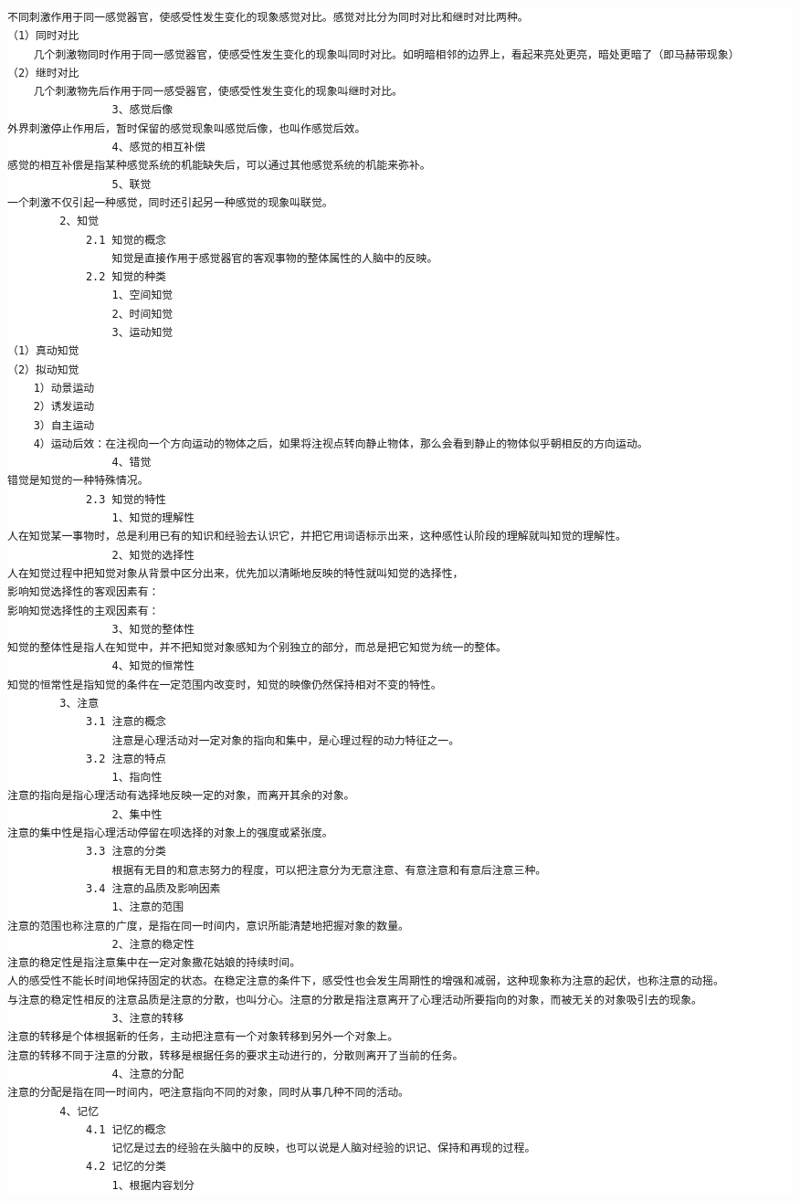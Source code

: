 	不同刺激作用于同一感觉器官，使感受性发生变化的现象感觉对比。感觉对比分为同时对比和继时对比两种。
	（1）同时对比
		几个刺激物同时作用于同一感觉器官，使感受性发生变化的现象叫同时对比。如明暗相邻的边界上，看起来亮处更亮，暗处更暗了（即马赫带现象）
	（2）继时对比
		几个刺激物先后作用于同一感受器官，使感受性发生变化的现象叫继时对比。
					3、感觉后像
	外界刺激停止作用后，暂时保留的感觉现象叫感觉后像，也叫作感觉后效。
					4、感觉的相互补偿
	感觉的相互补偿是指某种感觉系统的机能缺失后，可以通过其他感觉系统的机能来弥补。
					5、联觉
	一个刺激不仅引起一种感觉，同时还引起另一种感觉的现象叫联觉。
			2、知觉
				2.1 知觉的概念
					知觉是直接作用于感觉器官的客观事物的整体属性的人脑中的反映。
				2.2 知觉的种类
					1、空间知觉
					2、时间知觉
					3、运动知觉
	（1）真动知觉
	（2）拟动知觉
		1）动景运动
		2）诱发运动
		3）自主运动
		4）运动后效：在注视向一个方向运动的物体之后，如果将注视点转向静止物体，那么会看到静止的物体似乎朝相反的方向运动。
					4、错觉
	错觉是知觉的一种特殊情况。
				2.3 知觉的特性
					1、知觉的理解性
	人在知觉某一事物时，总是利用已有的知识和经验去认识它，并把它用词语标示出来，这种感性认阶段的理解就叫知觉的理解性。
					2、知觉的选择性
	人在知觉过程中把知觉对象从背景中区分出来，优先加以清晰地反映的特性就叫知觉的选择性，
	影响知觉选择性的客观因素有：
	影响知觉选择性的主观因素有：
					3、知觉的整体性
	知觉的整体性是指人在知觉中，并不把知觉对象感知为个别独立的部分，而总是把它知觉为统一的整体。
					4、知觉的恒常性
	知觉的恒常性是指知觉的条件在一定范围内改变时，知觉的映像仍然保持相对不变的特性。
			3、注意
				3.1 注意的概念
					注意是心理活动对一定对象的指向和集中，是心理过程的动力特征之一。
				3.2 注意的特点
					1、指向性
	注意的指向是指心理活动有选择地反映一定的对象，而离开其余的对象。
					2、集中性
	注意的集中性是指心理活动停留在呗选择的对象上的强度或紧张度。
				3.3 注意的分类
					根据有无目的和意志努力的程度，可以把注意分为无意注意、有意注意和有意后注意三种。
				3.4 注意的品质及影响因素
					1、注意的范围
	注意的范围也称注意的广度，是指在同一时间内，意识所能清楚地把握对象的数量。
					2、注意的稳定性
	注意的稳定性是指注意集中在一定对象撒花姑娘的持续时间。
	人的感受性不能长时间地保持固定的状态。在稳定注意的条件下，感受性也会发生周期性的增强和减弱，这种现象称为注意的起伏，也称注意的动摇。
	与注意的稳定性相反的注意品质是注意的分散，也叫分心。注意的分散是指注意离开了心理活动所要指向的对象，而被无关的对象吸引去的现象。
					3、注意的转移
	注意的转移是个体根据新的任务，主动把注意有一个对象转移到另外一个对象上。
	注意的转移不同于注意的分散，转移是根据任务的要求主动进行的，分散则离开了当前的任务。
					4、注意的分配
	注意的分配是指在同一时间内，吧注意指向不同的对象，同时从事几种不同的活动。
			4、记忆
				4.1 记忆的概念
					记忆是过去的经验在头脑中的反映，也可以说是人脑对经验的识记、保持和再现的过程。
				4.2 记忆的分类
					1、根据内容划分